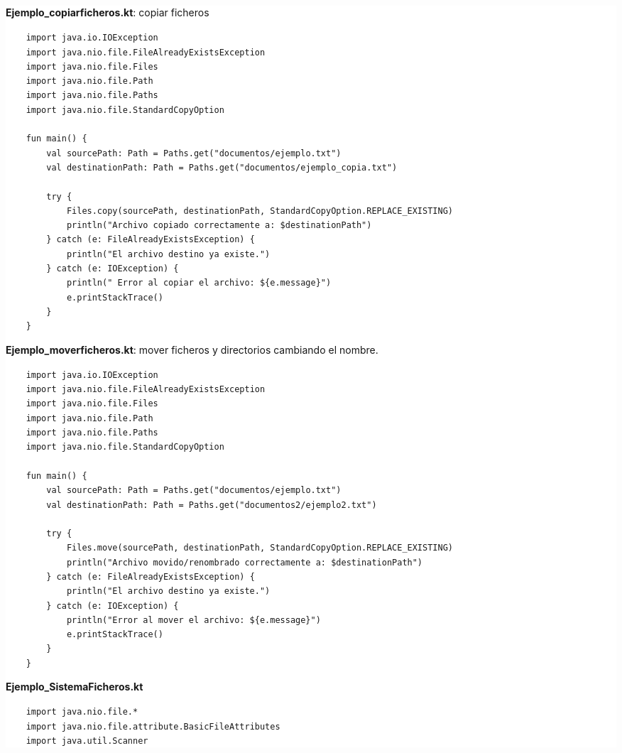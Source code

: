 **Ejemplo_copiarficheros.kt**: copiar ficheros

        import java.io.IOException
        import java.nio.file.FileAlreadyExistsException
        import java.nio.file.Files
        import java.nio.file.Path
        import java.nio.file.Paths
        import java.nio.file.StandardCopyOption

        fun main() {
            val sourcePath: Path = Paths.get("documentos/ejemplo.txt")
            val destinationPath: Path = Paths.get("documentos/ejemplo_copia.txt")

            try {
                Files.copy(sourcePath, destinationPath, StandardCopyOption.REPLACE_EXISTING)
                println("Archivo copiado correctamente a: $destinationPath")
            } catch (e: FileAlreadyExistsException) {
                println("El archivo destino ya existe.")
            } catch (e: IOException) {
                println(" Error al copiar el archivo: ${e.message}")
                e.printStackTrace()
            }
        }



**Ejemplo_moverficheros.kt**: mover ficheros y directorios cambiando el nombre.

        import java.io.IOException
        import java.nio.file.FileAlreadyExistsException
        import java.nio.file.Files
        import java.nio.file.Path
        import java.nio.file.Paths
        import java.nio.file.StandardCopyOption

        fun main() {
            val sourcePath: Path = Paths.get("documentos/ejemplo.txt")
            val destinationPath: Path = Paths.get("documentos2/ejemplo2.txt")

            try {
                Files.move(sourcePath, destinationPath, StandardCopyOption.REPLACE_EXISTING)
                println("Archivo movido/renombrado correctamente a: $destinationPath")
            } catch (e: FileAlreadyExistsException) {
                println("El archivo destino ya existe.")
            } catch (e: IOException) {
                println("Error al mover el archivo: ${e.message}")
                e.printStackTrace()
            }
        }





**Ejemplo_SistemaFicheros.kt**

        import java.nio.file.*
        import java.nio.file.attribute.BasicFileAttributes
        import java.util.Scanner
